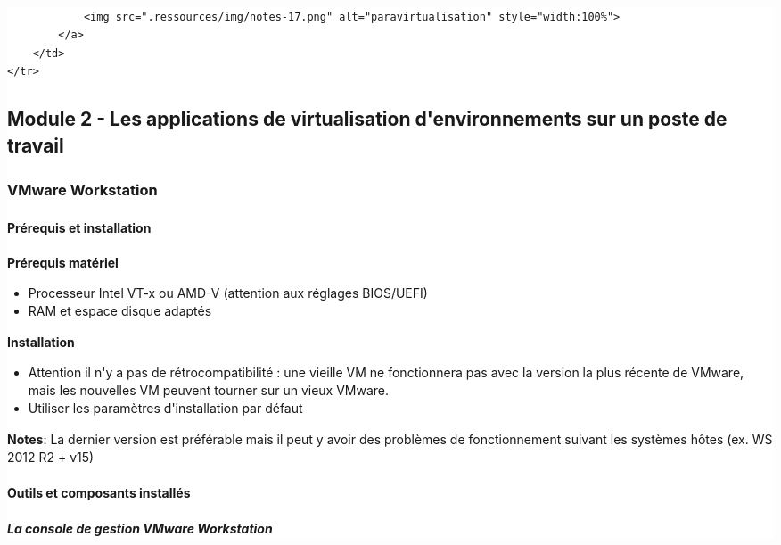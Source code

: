 				<img src=".ressources/img/notes-17.png" alt="paravirtualisation" style="width:100%">
			</a>
		</td>
	</tr>
</table>


## Module 2 - Les applications de virtualisation d'environnements sur un poste de travail
### VMware Workstation
#### Prérequis et installation
**Prérequis matériel** 

- Processeur Intel VT-x ou AMD-V (attention aux réglages BIOS/UEFI)
- RAM et espace disque adaptés 

**Installation**

- Attention il n'y a pas de rétrocompatibilité : une vieille VM ne fonctionnera pas avec la version la plus récente de VMware, mais les nouvelles VM peuvent tourner sur un vieux VMware. 
- Utiliser les paramètres d'installation par défaut 

**Notes**: La dernier version est préférable mais il peut y avoir des problèmes de fonctionnement suivant les systèmes hôtes (ex. WS 2012 R2 + v15)


#### Outils et composants installés
##### La console de gestion VMware Workstation
